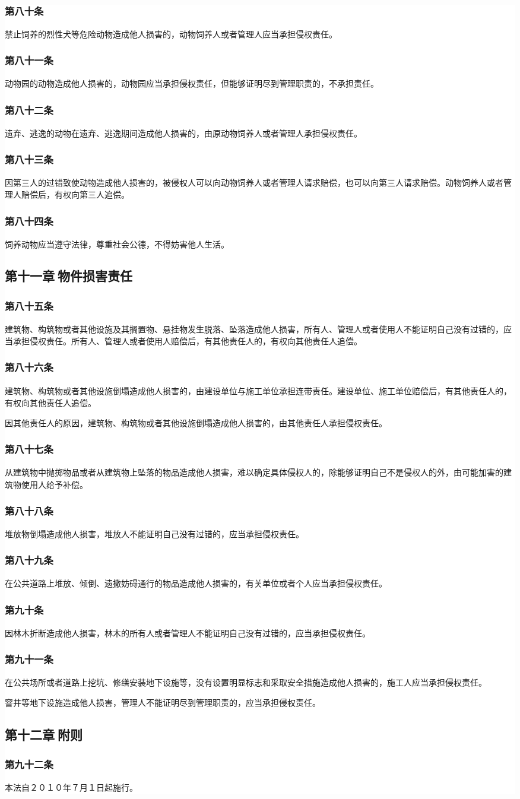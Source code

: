 ### 第八十条 

禁止饲养的烈性犬等危险动物造成他人损害的，动物饲养人或者管理人应当承担侵权责任。

### 第八十一条 

动物园的动物造成他人损害的，动物园应当承担侵权责任，但能够证明尽到管理职责的，不承担责任。

### 第八十二条 

遗弃、逃逸的动物在遗弃、逃逸期间造成他人损害的，由原动物饲养人或者管理人承担侵权责任。

### 第八十三条 

因第三人的过错致使动物造成他人损害的，被侵权人可以向动物饲养人或者管理人请求赔偿，也可以向第三人请求赔偿。动物饲养人或者管理人赔偿后，有权向第三人追偿。

### 第八十四条 

饲养动物应当遵守法律，尊重社会公德，不得妨害他人生活。

## 第十一章 物件损害责任

### 第八十五条 

建筑物、构筑物或者其他设施及其搁置物、悬挂物发生脱落、坠落造成他人损害，所有人、管理人或者使用人不能证明自己没有过错的，应当承担侵权责任。所有人、管理人或者使用人赔偿后，有其他责任人的，有权向其他责任人追偿。

### 第八十六条 

建筑物、构筑物或者其他设施倒塌造成他人损害的，由建设单位与施工单位承担连带责任。建设单位、施工单位赔偿后，有其他责任人的，有权向其他责任人追偿。

因其他责任人的原因，建筑物、构筑物或者其他设施倒塌造成他人损害的，由其他责任人承担侵权责任。

### 第八十七条 

从建筑物中抛掷物品或者从建筑物上坠落的物品造成他人损害，难以确定具体侵权人的，除能够证明自己不是侵权人的外，由可能加害的建筑物使用人给予补偿。

### 第八十八条 

堆放物倒塌造成他人损害，堆放人不能证明自己没有过错的，应当承担侵权责任。

### 第八十九条 

在公共道路上堆放、倾倒、遗撒妨碍通行的物品造成他人损害的，有关单位或者个人应当承担侵权责任。

### 第九十条 

因林木折断造成他人损害，林木的所有人或者管理人不能证明自己没有过错的，应当承担侵权责任。

### 第九十一条 

在公共场所或者道路上挖坑、修缮安装地下设施等，没有设置明显标志和采取安全措施造成他人损害的，施工人应当承担侵权责任。

窨井等地下设施造成他人损害，管理人不能证明尽到管理职责的，应当承担侵权责任。

## 第十二章 附则

### 第九十二条 

本法自２０１０年７月１日起施行。